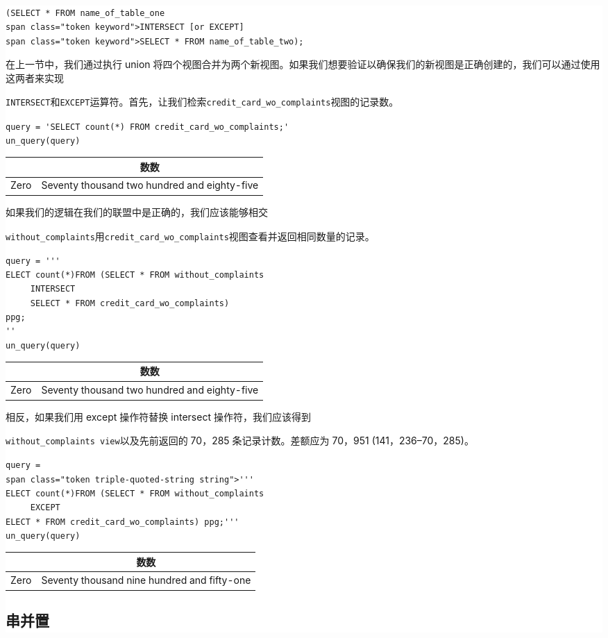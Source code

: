 ```
(SELECT * FROM name_of_table_one
span class="token keyword">INTERSECT [or EXCEPT]
span class="token keyword">SELECT * FROM name_of_table_two);
```

在上一节中，我们通过执行 union 将四个视图合并为两个新视图。如果我们想要验证以确保我们的新视图是正确创建的，我们可以通过使用这两者来实现

`INTERSECT`和`EXCEPT`运算符。首先，让我们检索`credit_card_wo_complaints`视图的记录数。

```
query = 'SELECT count(*) FROM credit_card_wo_complaints;'
un_query(query)
```

|  | 数数 |
| --- | --- |
| Zero | Seventy thousand two hundred and eighty-five |

如果我们的逻辑在我们的联盟中是正确的，我们应该能够相交

`without_complaints`用`credit_card_wo_complaints`视图查看并返回相同数量的记录。

```
query = '''
ELECT count(*)FROM (SELECT * FROM without_complaints
     INTERSECT
     SELECT * FROM credit_card_wo_complaints)
ppg;
''
un_query(query)
```

|  | 数数 |
| --- | --- |
| Zero | Seventy thousand two hundred and eighty-five |

相反，如果我们用 except 操作符替换 intersect 操作符，我们应该得到

`without_complaints view`以及先前返回的 70，285 条记录计数。差额应为 70，951 (141，236–70，285)。

```
query =
span class="token triple-quoted-string string">'''
ELECT count(*)FROM (SELECT * FROM without_complaints
     EXCEPT
ELECT * FROM credit_card_wo_complaints) ppg;'''
un_query(query)
```

|  | 数数 |
| --- | --- |
| Zero | Seventy thousand nine hundred and fifty-one |

## 串并置
